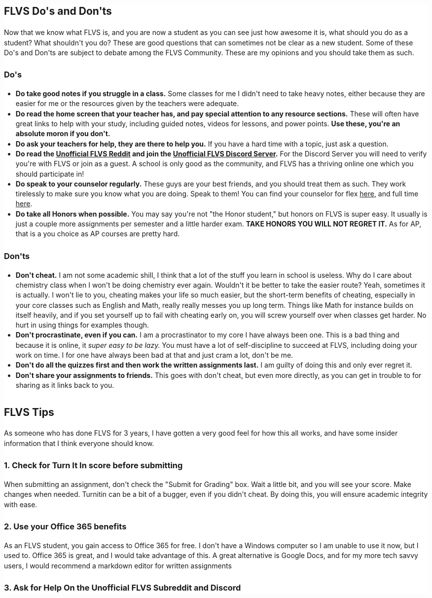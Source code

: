## FLVS Do's and Don'ts
Now that we know what FLVS is, and you are now a student as you can see just how awesome it is, what should you do as a student? What shouldn't you do? These are good questions that can sometimes not be clear as a new student. Some of these Do's and Don'ts are subject to debate among the FLVS Community. These are my opinions and you should take them as such.
### Do's
- **Do take good notes if you struggle in a class.** Some classes for me I didn't need to take heavy notes, either because they are easier for me or the resources given by the teachers were adequate.
- **Do read the home screen that your teacher has, and pay special attention to any resource sections.** These will often have great links to help with your study, including guided notes, videos for lessons, and power points. **Use these, you're an absolute moron if you don't.**
- **Do ask your teachers for help, they are there to help you.** If you have a hard time with a topic, just ask a question.
- **Do read the [Unofficial FLVS Reddit](https://www.reddit.com/r/FLVS/) and join the [Unofficial FLVS Discord Server](https://discord.gg/m7Qq3aV56p).** For the Discord Server you will need to verify you're with FLVS or join as a guest. A school is only good as the community, and FLVS has a thriving online one which you should participate in!
- **Do speak to your counselor regularly.** These guys are your best friends, and you should treat them as such. They work tirelessly to make sure you know what you are doing. Speak to them! You can find your counselor for flex [here](https://www.flvs.net/student-resources/flex/advisement), and full time [here](https://www.flvs.net/student-resources/full-time/school-staff-and-counselors).
- **Do take all Honors when possible.** You may say you're not "the Honor student," but honors on FLVS is super easy. It usually is just a couple more assignments per semester and a little harder exam. **TAKE HONORS YOU WILL NOT REGRET IT.** As for AP, that is a you choice as AP courses are pretty hard. 

### Don'ts
- **Don't cheat.** I am not some academic shill, I think that a lot of the stuff you learn in school is useless. Why do I care about chemistry class when I won't be doing chemistry ever again. Wouldn't it be better to take the easier route? Yeah, sometimes it is actually. I won't lie to you, cheating makes your life so much easier, but the short-term benefits of cheating, especially in your core classes such as English and Math, really really messes you up long term. Things like Math for instance builds on itself heavily, and if you set yourself up to fail with cheating early on, you will screw yourself over when classes get harder. No hurt in using things for examples though.
- **Don't procrastinate, even if you can.** I am a procrastinator to my core I have always been one. This is a bad thing and because it is online, it *super easy to be lazy.* You must have a lot of self-discipline to succeed at FLVS, including doing your work on time. I for one have always been bad at that and just cram a lot, don't be me.
- **Don't do all the quizzes first and then work the written assignments last.** I am guilty of doing this and only ever regret it. 
- **Don't share your assignments to friends.** This goes with don't cheat, but even more directly, as you can get in trouble to for sharing as it links back to you.

## FLVS Tips
As someone who has done FLVS for 3 years, I have gotten a very good feel for how this all works, and have some insider information that I think everyone should know.
### 1. Check for Turn It In score before submitting
When submitting an assignment, don't check the "Submit for Grading" box. Wait a little bit, and you will see your score. Make changes when needed. Turnitin can be a bit of a bugger, even if you didn't cheat. By doing this, you will ensure academic integrity with ease.
### 2. Use your Office 365 benefits
As an FLVS student, you gain access to Office 365 for free. I don't have a Windows computer so I am unable to use it now, but I used to. Office 365 is great, and I would take advantage of this. A great alternative is Google Docs, and for my more tech savvy users, I would recommend a markdown editor for written assignments
### 3. Ask for Help On the Unofficial FLVS Subreddit and Discord